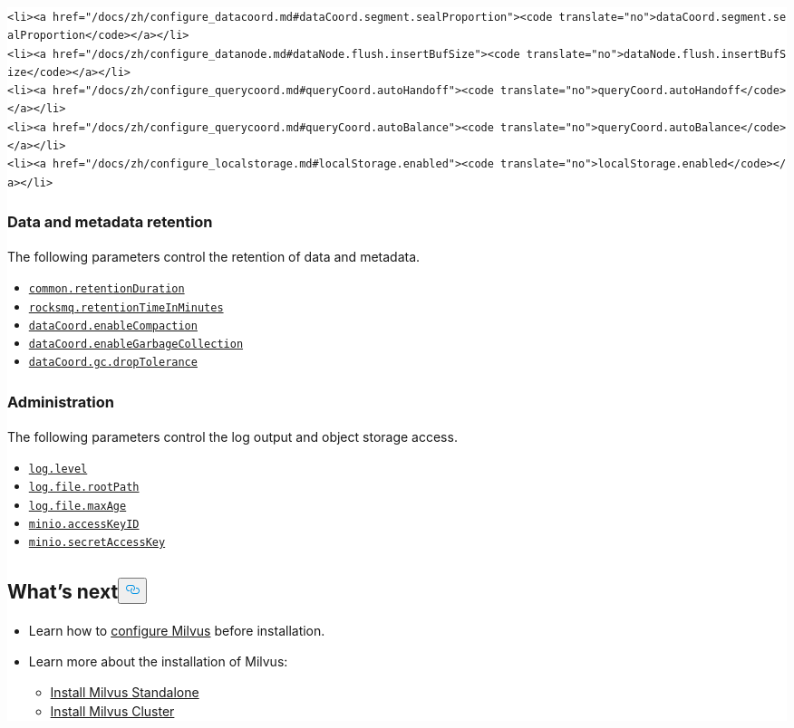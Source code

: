     <li><a href="/docs/zh/configure_datacoord.md#dataCoord.segment.sealProportion"><code translate="no">dataCoord.segment.sealProportion</code></a></li>
    <li><a href="/docs/zh/configure_datanode.md#dataNode.flush.insertBufSize"><code translate="no">dataNode.flush.insertBufSize</code></a></li>
    <li><a href="/docs/zh/configure_querycoord.md#queryCoord.autoHandoff"><code translate="no">queryCoord.autoHandoff</code></a></li>
    <li><a href="/docs/zh/configure_querycoord.md#queryCoord.autoBalance"><code translate="no">queryCoord.autoBalance</code></a></li>
    <li><a href="/docs/zh/configure_localstorage.md#localStorage.enabled"><code translate="no">localStorage.enabled</code></a></li>
</ul>
<h3 id="Data-and-metadata-retention" class="common-anchor-header">Data and metadata retention</h3><p>The following parameters control the retention of data and metadata.</p>
<ul>
    <li><a href="/docs/zh/configure_common.md#common.retentionDuration"><code translate="no">common.retentionDuration</code></a></li>
    <li><a href="/docs/zh/configure_rocksmq.md#rocksmq.retentionTimeInMinutes"><code translate="no">rocksmq.retentionTimeInMinutes</code></a></li>
    <li><a href="/docs/zh/configure_datacoord.md#dataCoord.enableCompaction"><code translate="no">dataCoord.enableCompaction</code></a></li>
    <li><a href="/docs/zh/configure_datacoord.md#dataCoord.enableGarbageCollection"><code translate="no">dataCoord.enableGarbageCollection</code></a></li>
    <li><a href="/docs/zh/configure_datacoord.md#dataCoord.gc.dropTolerance"><code translate="no">dataCoord.gc.dropTolerance</code></a></li>
</ul>
<h3 id="Administration" class="common-anchor-header">Administration</h3><p>The following parameters control the log output and object storage access.</p>
<ul>
    <li><a href="/docs/zh/configure_log.md#log.level"><code translate="no">log.level</code></a></li>
    <li><a href="/docs/zh/configure_log.md#log.file.rootPath"><code translate="no">log.file.rootPath</code></a></li>
    <li><a href="/docs/zh/configure_log.md#log.file.maxAge"><code translate="no">log.file.maxAge</code></a></li>
    <li><a href="/docs/zh/configure_minio.md#minio.accessKeyID"><code translate="no">minio.accessKeyID</code></a></li>
    <li><a href="/docs/zh/configure_minio.md#minio.secretAccessKey"><code translate="no">minio.secretAccessKey</code></a></li>
</ul>
<h2 id="Whats-next" class="common-anchor-header">What’s next<button data-href="#Whats-next" class="anchor-icon" translate="no">
      <svg translate="no"
        aria-hidden="true"
        focusable="false"
        height="20"
        version="1.1"
        viewBox="0 0 16 16"
        width="16"
      >
        <path
          fill="#0092E4"
          fill-rule="evenodd"
          d="M4 9h1v1H4c-1.5 0-3-1.69-3-3.5S2.55 3 4 3h4c1.45 0 3 1.69 3 3.5 0 1.41-.91 2.72-2 3.25V8.59c.58-.45 1-1.27 1-2.09C10 5.22 8.98 4 8 4H4c-.98 0-2 1.22-2 2.5S3 9 4 9zm9-3h-1v1h1c1 0 2 1.22 2 2.5S13.98 12 13 12H9c-.98 0-2-1.22-2-2.5 0-.83.42-1.64 1-2.09V6.25c-1.09.53-2 1.84-2 3.25C6 11.31 7.55 13 9 13h4c1.45 0 3-1.69 3-3.5S14.5 6 13 6z"
        ></path>
      </svg>
    </button></h2><ul>
<li><p>Learn how to <a href="/docs/zh/configure-docker.md">configure Milvus</a> before installation.</p></li>
<li><p>Learn more about the installation of Milvus:</p>
<ul>
<li><a href="/docs/zh/install_standalone-docker.md">Install Milvus Standalone</a></li>
<li><a href="/docs/zh/install_cluster-docker.md">Install Milvus Cluster</a></li>